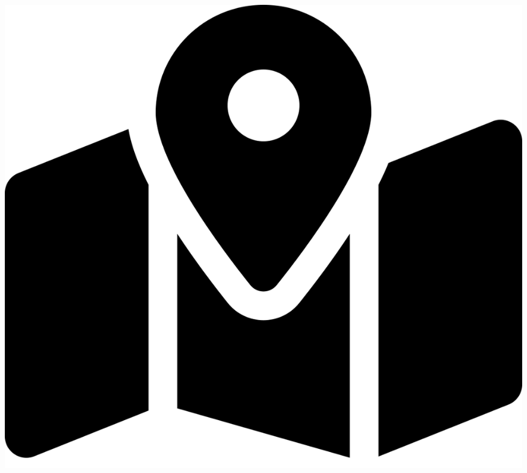 <img src="./Github/map-location.svg" alt="png" height="10px" style="object-fit: cover; width: 100%; height: 100%;">